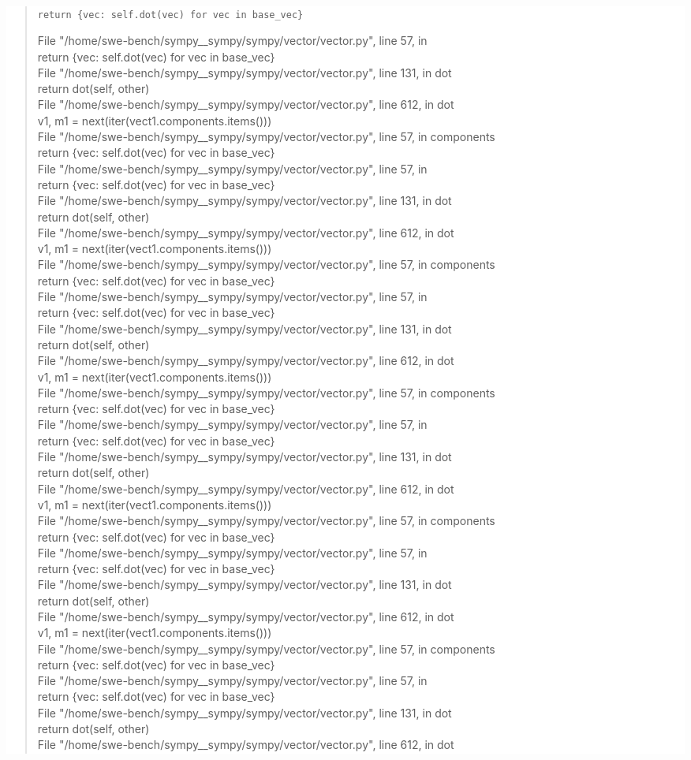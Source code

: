 >     return {vec: self.dot(vec) for vec in base_vec}  
>   File "/home/swe-bench/sympy__sympy/sympy/vector/vector.py", line 57, in <dictcomp>  
>     return {vec: self.dot(vec) for vec in base_vec}  
>   File "/home/swe-bench/sympy__sympy/sympy/vector/vector.py", line 131, in dot  
>     return dot(self, other)  
>   File "/home/swe-bench/sympy__sympy/sympy/vector/vector.py", line 612, in dot  
>     v1, m1 = next(iter(vect1.components.items()))  
>   File "/home/swe-bench/sympy__sympy/sympy/vector/vector.py", line 57, in components  
>     return {vec: self.dot(vec) for vec in base_vec}  
>   File "/home/swe-bench/sympy__sympy/sympy/vector/vector.py", line 57, in <dictcomp>  
>     return {vec: self.dot(vec) for vec in base_vec}  
>   File "/home/swe-bench/sympy__sympy/sympy/vector/vector.py", line 131, in dot  
>     return dot(self, other)  
>   File "/home/swe-bench/sympy__sympy/sympy/vector/vector.py", line 612, in dot  
>     v1, m1 = next(iter(vect1.components.items()))  
>   File "/home/swe-bench/sympy__sympy/sympy/vector/vector.py", line 57, in components  
>     return {vec: self.dot(vec) for vec in base_vec}  
>   File "/home/swe-bench/sympy__sympy/sympy/vector/vector.py", line 57, in <dictcomp>  
>     return {vec: self.dot(vec) for vec in base_vec}  
>   File "/home/swe-bench/sympy__sympy/sympy/vector/vector.py", line 131, in dot  
>     return dot(self, other)  
>   File "/home/swe-bench/sympy__sympy/sympy/vector/vector.py", line 612, in dot  
>     v1, m1 = next(iter(vect1.components.items()))  
>   File "/home/swe-bench/sympy__sympy/sympy/vector/vector.py", line 57, in components  
>     return {vec: self.dot(vec) for vec in base_vec}  
>   File "/home/swe-bench/sympy__sympy/sympy/vector/vector.py", line 57, in <dictcomp>  
>     return {vec: self.dot(vec) for vec in base_vec}  
>   File "/home/swe-bench/sympy__sympy/sympy/vector/vector.py", line 131, in dot  
>     return dot(self, other)  
>   File "/home/swe-bench/sympy__sympy/sympy/vector/vector.py", line 612, in dot  
>     v1, m1 = next(iter(vect1.components.items()))  
>   File "/home/swe-bench/sympy__sympy/sympy/vector/vector.py", line 57, in components  
>     return {vec: self.dot(vec) for vec in base_vec}  
>   File "/home/swe-bench/sympy__sympy/sympy/vector/vector.py", line 57, in <dictcomp>  
>     return {vec: self.dot(vec) for vec in base_vec}  
>   File "/home/swe-bench/sympy__sympy/sympy/vector/vector.py", line 131, in dot  
>     return dot(self, other)  
>   File "/home/swe-bench/sympy__sympy/sympy/vector/vector.py", line 612, in dot  
>     v1, m1 = next(iter(vect1.components.items()))  
>   File "/home/swe-bench/sympy__sympy/sympy/vector/vector.py", line 57, in components  
>     return {vec: self.dot(vec) for vec in base_vec}  
>   File "/home/swe-bench/sympy__sympy/sympy/vector/vector.py", line 57, in <dictcomp>  
>     return {vec: self.dot(vec) for vec in base_vec}  
>   File "/home/swe-bench/sympy__sympy/sympy/vector/vector.py", line 131, in dot  
>     return dot(self, other)  
>   File "/home/swe-bench/sympy__sympy/sympy/vector/vector.py", line 612, in dot  
